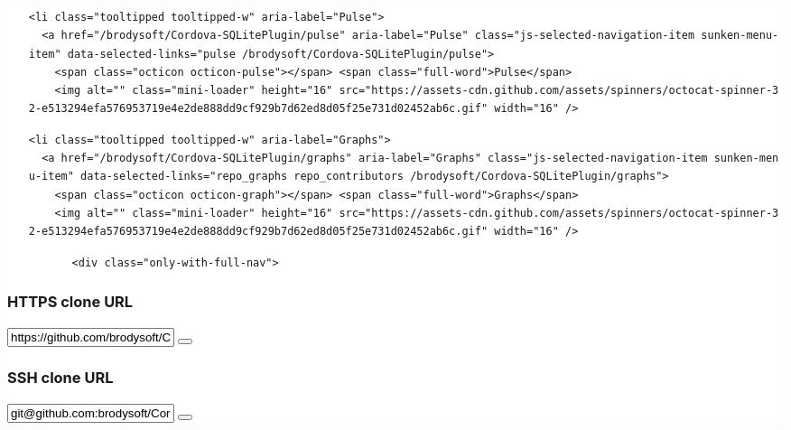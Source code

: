 
  </ul>
  <div class="sunken-menu-separator"></div>
  <ul class="sunken-menu-group">

    <li class="tooltipped tooltipped-w" aria-label="Pulse">
      <a href="/brodysoft/Cordova-SQLitePlugin/pulse" aria-label="Pulse" class="js-selected-navigation-item sunken-menu-item" data-selected-links="pulse /brodysoft/Cordova-SQLitePlugin/pulse">
        <span class="octicon octicon-pulse"></span> <span class="full-word">Pulse</span>
        <img alt="" class="mini-loader" height="16" src="https://assets-cdn.github.com/assets/spinners/octocat-spinner-32-e513294efa576953719e4e2de888dd9cf929b7d62ed8d05f25e731d02452ab6c.gif" width="16" />
</a>    </li>

    <li class="tooltipped tooltipped-w" aria-label="Graphs">
      <a href="/brodysoft/Cordova-SQLitePlugin/graphs" aria-label="Graphs" class="js-selected-navigation-item sunken-menu-item" data-selected-links="repo_graphs repo_contributors /brodysoft/Cordova-SQLitePlugin/graphs">
        <span class="octicon octicon-graph"></span> <span class="full-word">Graphs</span>
        <img alt="" class="mini-loader" height="16" src="https://assets-cdn.github.com/assets/spinners/octocat-spinner-32-e513294efa576953719e4e2de888dd9cf929b7d62ed8d05f25e731d02452ab6c.gif" width="16" />
</a>    </li>
  </ul>


</nav>

              <div class="only-with-full-nav">
                  
<div class="clone-url open"
  data-protocol-type="http"
  data-url="/users/set_protocol?protocol_selector=http&amp;protocol_type=clone">
  <h3><span class="text-emphasized">HTTPS</span> clone URL</h3>
  <div class="input-group js-zeroclipboard-container">
    <input type="text" class="input-mini input-monospace js-url-field js-zeroclipboard-target"
           value="https://github.com/brodysoft/Cordova-SQLitePlugin.git" readonly="readonly">
    <span class="input-group-button">
      <button aria-label="Copy to clipboard" class="js-zeroclipboard minibutton zeroclipboard-button" data-copied-hint="Copied!" type="button"><span class="octicon octicon-clippy"></span></button>
    </span>
  </div>
</div>

  
<div class="clone-url "
  data-protocol-type="ssh"
  data-url="/users/set_protocol?protocol_selector=ssh&amp;protocol_type=clone">
  <h3><span class="text-emphasized">SSH</span> clone URL</h3>
  <div class="input-group js-zeroclipboard-container">
    <input type="text" class="input-mini input-monospace js-url-field js-zeroclipboard-target"
           value="git@github.com:brodysoft/Cordova-SQLitePlugin.git" readonly="readonly">
    <span class="input-group-button">
      <button aria-label="Copy to clipboard" class="js-zeroclipboard minibutton zeroclipboard-button" data-copied-hint="Copied!" type="button"><span class="octicon octicon-clippy"></span></button>
    </span>
  </div>
</div>
